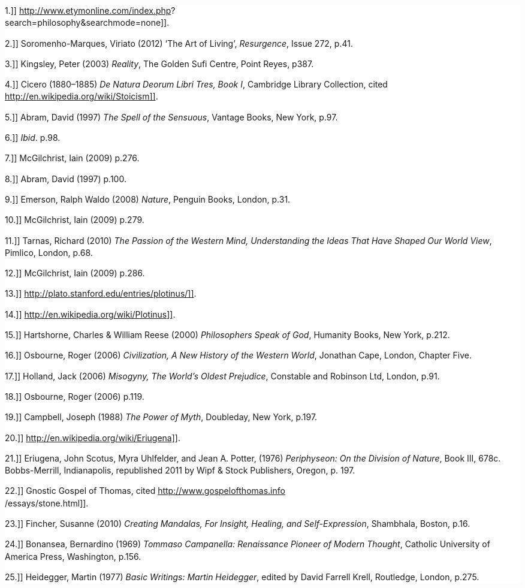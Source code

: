 1.]] http://www.etymonline.com/index.php?  
search=philosophy&searchmode=none]].

2.]] Soromenho-Marques, Viriato (2012) ‘The Art of Living’, _Resurgence_, Issue 272, p.41.

3.]] Kingsley, Peter (2003) _Reality_, The Golden Sufi Centre, Point Reyes, p387.

4.]] Cicero (1880–1885) _De Natura Deorum Libri Tres, Book I_, Cambridge Library Collection, cited http://en.wikipedia.org/wiki/Stoicism]].

5.]] Abram, David (1997) _The Spell of the Sensuous_, Vantage Books, New York, p.97.

6.]] _Ibid_. p.98.

7.]] McGilchrist, Iain (2009) p.276.

8.]] Abram, David (1997) p.100.

9.]] Emerson, Ralph Waldo (2008) _Nature_, Penguin Books, London, p.31.

10.]] McGilchrist, Iain (2009) p.279.

11.]] Tarnas, Richard (2010) _The Passion of the Western Mind, Understanding the Ideas That Have Shaped Our World View_, Pimlico, London, p.68.

12.]] McGilchrist, Iain (2009) p.286.

13.]] http://plato.stanford.edu/entries/plotinus/]].

14.]] http://en.wikipedia.org/wiki/Plotinus]].

15.]] Hartshorne, Charles & William Reese (2000) _Philosophers Speak of God_, Humanity Books, New York, p.212.

16.]] Osbourne, Roger (2006) _Civilization, A New History of the Western World_, Jonathan Cape, London, Chapter Five.

17.]] Holland, Jack (2006) _Misogyny, The World’s Oldest Prejudice_, Constable and Robinson Ltd, London, p.91.

18.]] Osbourne, Roger (2006) p.119.

19.]] Campbell, Joseph (1988) _The Power of Myth_, Doubleday, New York, p.197.

20.]] http://en.wikipedia.org/wiki/Eriugena]].

21.]] Eriugena, John Scotus, Myra Uhlfelder, and Jean A. Potter, (1976) _Periphyseon: On the Division of Nature_, Book III, 678c. Bobbs-Merrill, Indianapolis, republished 2011 by Wipf & Stock Publishers, Oregon, p. 197.

22.]] Gnostic Gospel of Thomas, cited http://www.gospelofthomas.info  
/essays/stone.html]].

23.]] Fincher, Susanne (2010) _Creating_ _Mandalas, For Insight, Healing, and Self-Expression_, Shambhala, Boston, p.16.

24.]] Bonansea, Bernardino (1969) _Tommaso Campanella: Renaissance Pioneer of Modern Thought_, Catholic University of America Press, Washington, p.156.

25.]] Heidegger, Martin (1977) _Basic Writings: Martin Heidegger_, edited by David Farrell Krell, Routledge, London, p.275.

